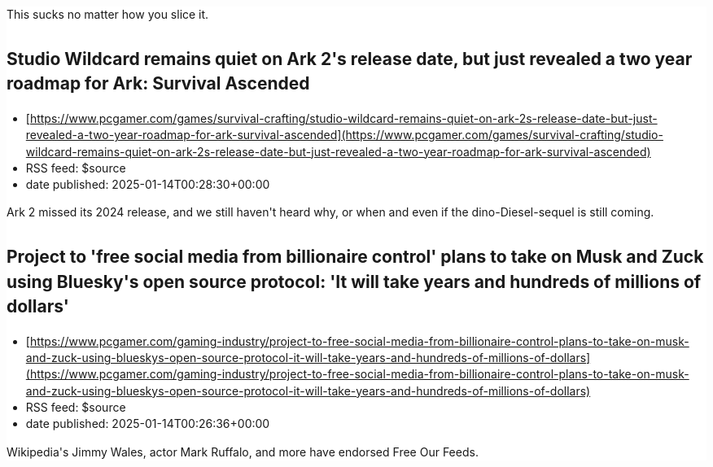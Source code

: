This sucks no matter how you slice it.

## Studio Wildcard remains quiet on Ark 2's release date, but just revealed a two year roadmap for Ark: Survival Ascended
 - [https://www.pcgamer.com/games/survival-crafting/studio-wildcard-remains-quiet-on-ark-2s-release-date-but-just-revealed-a-two-year-roadmap-for-ark-survival-ascended](https://www.pcgamer.com/games/survival-crafting/studio-wildcard-remains-quiet-on-ark-2s-release-date-but-just-revealed-a-two-year-roadmap-for-ark-survival-ascended)
 - RSS feed: $source
 - date published: 2025-01-14T00:28:30+00:00

Ark 2 missed its 2024 release, and we still haven't heard why, or when and even if the dino-Diesel-sequel is still coming.

## Project to 'free social media from billionaire control' plans to take on Musk and Zuck using Bluesky's open source protocol: 'It will take years and hundreds of millions of dollars'
 - [https://www.pcgamer.com/gaming-industry/project-to-free-social-media-from-billionaire-control-plans-to-take-on-musk-and-zuck-using-blueskys-open-source-protocol-it-will-take-years-and-hundreds-of-millions-of-dollars](https://www.pcgamer.com/gaming-industry/project-to-free-social-media-from-billionaire-control-plans-to-take-on-musk-and-zuck-using-blueskys-open-source-protocol-it-will-take-years-and-hundreds-of-millions-of-dollars)
 - RSS feed: $source
 - date published: 2025-01-14T00:26:36+00:00

Wikipedia's Jimmy Wales, actor Mark Ruffalo, and more have endorsed Free Our Feeds.

